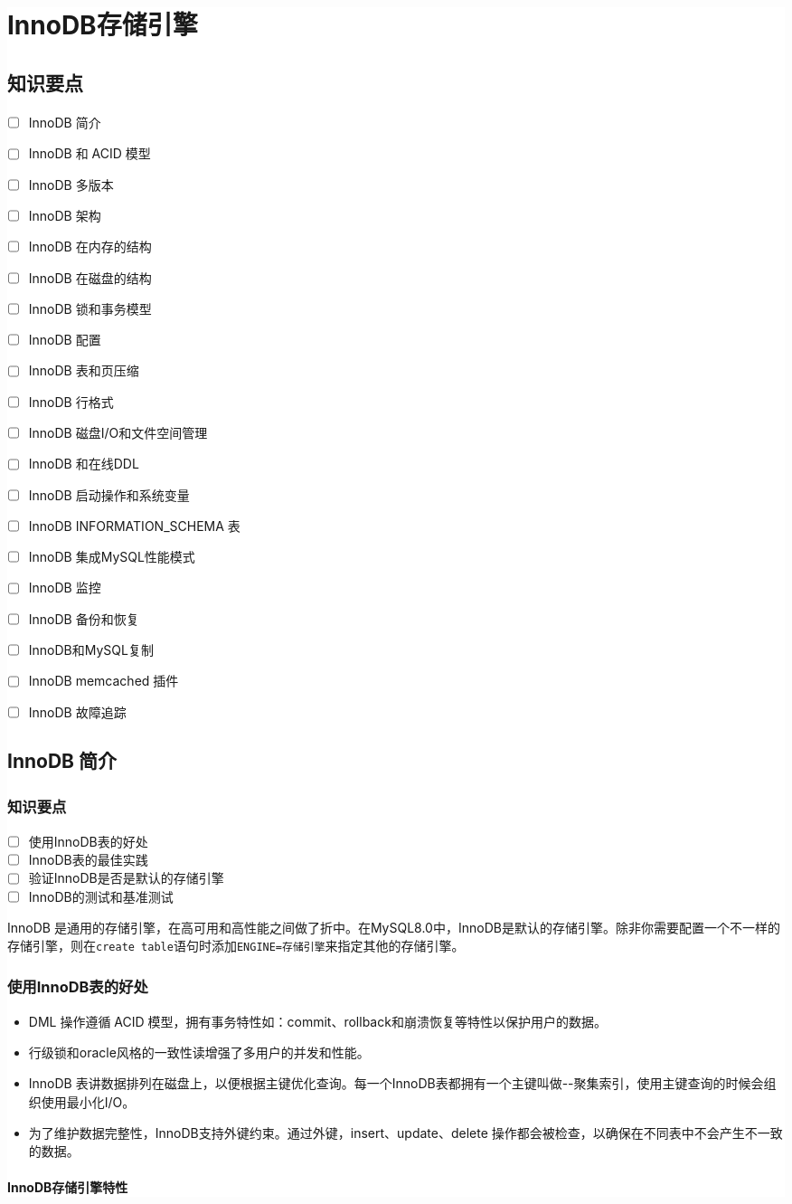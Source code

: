 # InnoDB存储引擎


## 知识要点

- [ ] InnoDB 简介
- [ ] InnoDB 和 ACID 模型
- [ ] InnoDB 多版本
- [ ] InnoDB 架构
- [ ] InnoDB 在内存的结构
- [ ] InnoDB 在磁盘的结构
- [ ] InnoDB 锁和事务模型
- [ ] InnoDB 配置
- [ ] InnoDB 表和页压缩
- [ ] InnoDB 行格式
- [ ] InnoDB 磁盘I/O和文件空间管理
- [ ] InnoDB 和在线DDL
- [ ] InnoDB 启动操作和系统变量
- [ ] InnoDB INFORMATION_SCHEMA 表
- [ ] InnoDB 集成MySQL性能模式
- [ ] InnoDB 监控
- [ ] InnoDB 备份和恢复
- [ ] InnoDB和MySQL复制
- [ ] InnoDB memcached 插件
- [ ] InnoDB 故障追踪


## InnoDB 简介

### 知识要点

- [ ] 使用InnoDB表的好处
- [ ] InnoDB表的最佳实践
- [ ] 验证InnoDB是否是默认的存储引擎
- [ ] InnoDB的测试和基准测试

InnoDB 是通用的存储引擎，在高可用和高性能之间做了折中。在MySQL8.0中，InnoDB是默认的存储引擎。除非你需要配置一个不一样的存储引擎，则在```create table```语句时添加```ENGINE=存储引擎```来指定其他的存储引擎。



### 使用InnoDB表的好处

- DML 操作遵循 ACID 模型，拥有事务特性如：commit、rollback和崩溃恢复等特性以保护用户的数据。

- 行级锁和oracle风格的一致性读增强了多用户的并发和性能。

- InnoDB 表讲数据排列在磁盘上，以便根据主键优化查询。每一个InnoDB表都拥有一个主键叫做--聚集索引，使用主键查询的时候会组织使用最小化I/O。

- 为了维护数据完整性，InnoDB支持外键约束。通过外键，insert、update、delete 操作都会被检查，以确保在不同表中不会产生不一致的数据。

#### InnoDB存储引擎特性
